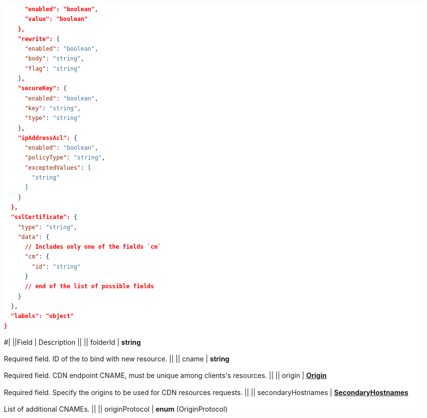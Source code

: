 ```json
      "enabled": "boolean",
      "value": "boolean"
    },
    "rewrite": {
      "enabled": "boolean",
      "body": "string",
      "flag": "string"
    },
    "secureKey": {
      "enabled": "boolean",
      "key": "string",
      "type": "string"
    },
    "ipAddressAcl": {
      "enabled": "boolean",
      "policyType": "string",
      "exceptedValues": [
        "string"
      ]
    }
  },
  "sslCertificate": {
    "type": "string",
    "data": {
      // Includes only one of the fields `cm`
      "cm": {
        "id": "string"
      }
      // end of the list of possible fields
    }
  },
  "labels": "object"
}
```

#|
||Field | Description ||
|| folderId | **string**

Required field. ID of the to bind with new resource. ||
|| cname | **string**

Required field. CDN endpoint CNAME, must be unique among clients's resources. ||
|| origin | **[Origin](#yandex.cloud.cdn.v1.CreateResourceRequest.Origin)**

Required field. Specify the origins to be used for CDN resources requests. ||
|| secondaryHostnames | **[SecondaryHostnames](#yandex.cloud.cdn.v1.SecondaryHostnames)**

List of additional CNAMEs. ||
|| originProtocol | **enum** (OriginProtocol)
